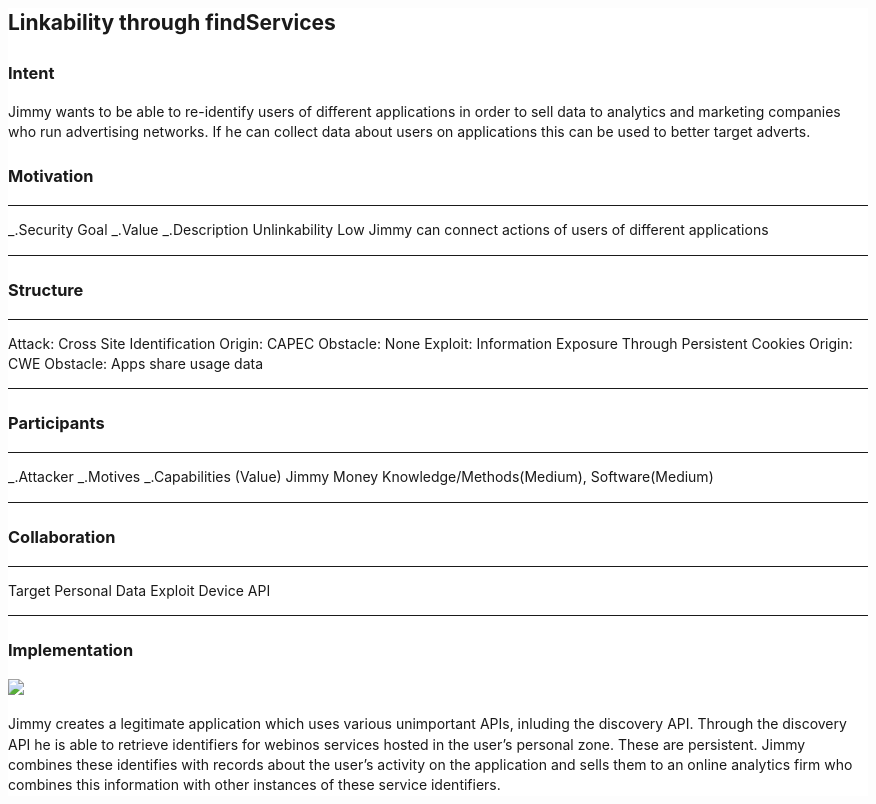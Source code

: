 Linkability through findServices
--------------------------------

### Intent

Jimmy wants to be able to re-identify users of different applications in order to sell data to analytics and marketing companies who run advertising networks. If he can collect data about users on applications this can be used to better target adverts.

### Motivation

  ---------------------- -------------- --------------------------------------------------------------
  _.Security Goal   _.Value   _.Description
  Unlinkability          Low            Jimmy can connect actions of users of different applications
  ---------------------- -------------- --------------------------------------------------------------

### Structure

  ---------------------------------------------------------- --------------- ---------------------------------
  Attack: Cross Site Identification                          Origin: CAPEC   Obstacle: None
  Exploit: Information Exposure Through Persistent Cookies   Origin: CWE     Obstacle: Apps share usage data
  ---------------------------------------------------------- --------------- ---------------------------------

### Participants

  ----------------- ---------------- ---------------------------------------------
  _.Attacker   _.Motives   _.Capabilities (Value)
  Jimmy             Money            Knowledge/Methods(Medium), Software(Medium)
  ----------------- ---------------- ---------------------------------------------

### Collaboration

  --------- ---------------
  Target    Personal Data
  Exploit   Device API
  --------- ---------------

### Implementation

![]({width:1000px}Linkability_through_findServicesObstacleModel.jpg)

Jimmy creates a legitimate application which uses various unimportant APIs, inluding the discovery API. Through the discovery API he is able to retrieve identifiers for webinos services hosted in the user’s personal zone. These are persistent. Jimmy combines these identifies with records about the user’s activity on the application and sells them to an online analytics firm who combines this information with other instances of these service identifiers.
